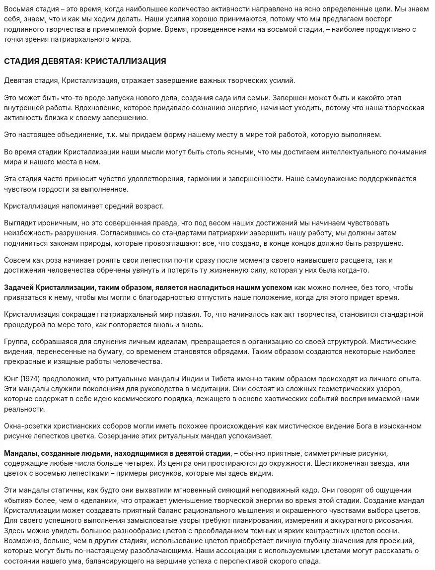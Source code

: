 Восьмая стадия – это время, когда наибольшее количество активности направлено на ясно определенные цели. Мы знаем себя, знаем, что и как мы ходим делать. Наши усилия хорошо принимаются, потому что мы предлагаем восторг подлинного творчества в приемлемой форме. Время, проведенное нами на восьмой стадии, – наиболее продуктивно с точки зрения патриархального мира.

### СТАДИЯ ДЕВЯТАЯ: КРИСТАЛЛИЗАЦИЯ

Девятая стадия, Кристаллизация, отражает завершение важных творческих усилий.

Это может быть что-то вроде запуска нового дела, создания сада или семьи. Завершен может быть и какойто этап внутренней работы. Вдохновение, которое придавало сознанию энергию, начинает уходить, потому что наша творческая активность близка к своему завершению.

Это настоящее объединение, т.к. мы придаем форму нашему месту в мире той работой, которую выполняем.

Во время стадии Кристаллизации наши мысли могут быть столь ясными, что мы достигаем интеллектуального понимания мира и нашего места в нем.

Эта стадия часто приносит чувство удовлетворения, гармонии и завершенности. Наше самоуважение поддерживается чувством гордости за выполненное.

Кристаллизация напоминает средний возраст.

Выглядит ироничным, но это совершенная правда, что под весом наших достижений мы начинаем чувствовать неизбежность разрушения. Согласившись со стандартами патриархии завершить нашу работу, мы должны затем подчиниться законам природы, которые провозглашают: все, что создано, в конце концов должно быть разрушено.

Совсем как роза начинает ронять свои лепестки почти сразу после момента своего наивысшего расцвета, так и достижения человечества обречены увянуть и потерять ту жизненную силу, которая у них была когда-то.

**Задачей Кристаллизации, таким образом, является насладиться нашим успехом** как можно полнее, без того, чтобы привязаться к нему, чтобы мы могли с благодарностью отпустить наше положение, когда для этого придет время.

Кристаллизация сокращает патриархальный мир правил. То, что начиналось как акт творчества, становится стандартной процедурой по мере того, как повторяется вновь и вновь.

Группа, собравшаяся для служения личным идеалам, превращается в организацию со своей структурой. Мистические видения, перенесенные на бумагу, со временем становятся обрядами. Таким образом создаются некоторые наиболее прекрасные и изящные работы человечества.

Юнг (1974) предположил, что ритуальные мандалы Индии и Тибета именно таким образом происходят из личного опыта. Эти мандалы служили поколениям для руководства в медитации. Они состоят из сложных геометрических узоров, которые содержат в себе идею космического порядка, лежащего в основе хаотических событий воспринимаемой нами реальности.

Окна-розетки христианских соборов могли иметь похожее происхождения как мистическое видение Бога в изысканном рисунке лепестков цветка. Созерцание этих ритуальных мандал успокаивает.

**Мандалы, созданные людьми, находящимися в девятой стадии**, – обычно приятные, симметричные рисунки, содержащие любые числа больше четырех. Из центра они простираются до окружности. Шестиконечная звезда, или цветок с восемью лепестками – примеры рисунков, которые мы здесь видим.

Эти мандалы статичны, как будто они выхватили мгновенный сияющий неподвижный кадр. Они говорят об ощущении «бытия» более, чем о «делании», что отражает уменьшение творческой энергии во время этой стадии. Создание мандал Кристаллизации может создавать приятный баланс рационального мышления и окрашенного чувствами выбора цветов. Для своего успешного выполнения замысловатые узоры требуют планирования, измерения и аккуратного рисования. Здесь можно увидеть большое разнообразие цветов с преобладанием темных и ярких контрастных цветов осени. Возможно, больше, чем в других стадиях, использование цветов приобретает личную глубину значения для проекций, которые могут быть по-настоящему разоблачающими. Наши ассоциации с используемыми цветами могут рассказать о состоянии нашего ума, балансирующего на вершине успеха с перспективой скорого спада.
